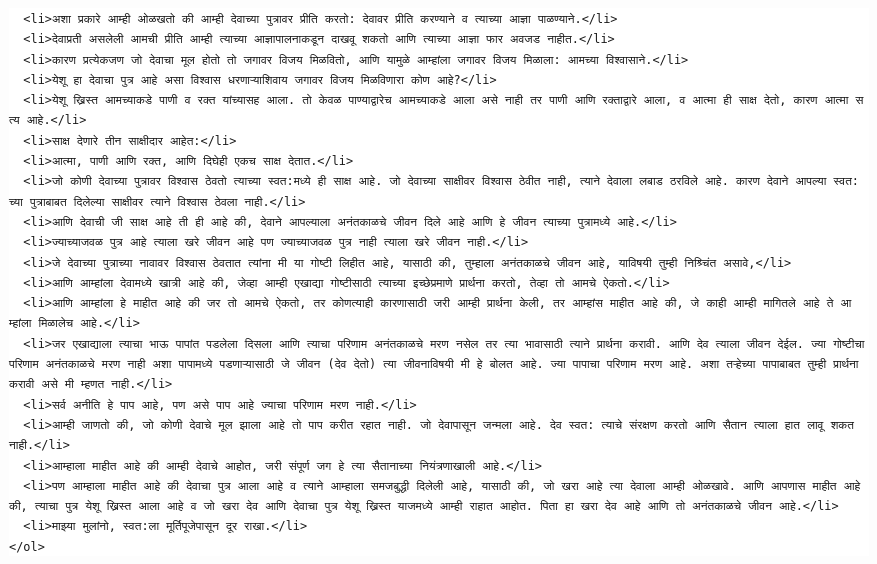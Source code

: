       <li>अशा प्रकारे आम्ही ओळखतो की आम्ही देवाच्या पुत्रावर प्रीति करतो: देवावर प्रीति करण्याने व त्याच्या आज्ञा पाळण्याने.</li>
      <li>देवाप्रती असलेली आमची प्रीति आम्ही त्याच्या आज्ञापालनाकडून दाखवू शकतो आणि त्याच्या आज्ञा फार अवजड नाहीत.</li>
      <li>कारण प्रत्येकजण जो देवाचा मूल होतो तो जगावर विजय मिळवितो, आणि यामुळे आम्हांला जगावर विजय मिळाला: आमच्या विश्वासाने.</li>
      <li>येशू हा देवाचा पुत्र आहे असा विश्वास धरणाऱ्याशिवाय जगावर विजय मिळविणारा कोण आहे?</li>
      <li>येशू ख्रिस्त आमच्याकडे पाणी व रक्त यांच्यासह आला. तो केवळ पाण्याद्वारेच आमच्याकडे आला असे नाही तर पाणी आणि रक्ताद्वारे आला, व आत्मा ही साक्ष देतो, कारण आत्मा सत्य आहे.</li>
      <li>साक्ष देणारे तीन साक्षीदार आहेत:</li>
      <li>आत्मा, पाणी आणि रक्त, आणि दिघेही एकच साक्ष देतात.</li>
      <li>जो कोणी देवाच्या पुत्रावर विश्वास ठेवतो त्याच्या स्वत:मध्ये ही साक्ष आहे. जो देवाच्या साक्षीवर विश्वास ठेवीत नाही, त्याने देवाला लबाड ठरविले आहे. कारण देवाने आपल्या स्वत:च्या पुत्राबाबत दिलेल्या साक्षीवर त्याने विश्वास ठेवला नाही.</li>
      <li>आणि देवाची जी साक्ष आहे ती ही आहे की, देवाने आपल्याला अनंतकाळचे जीवन दिले आहे आणि हे जीवन त्याच्या पुत्रामध्ये आहे.</li>
      <li>ज्याच्याजवळ पुत्र आहे त्याला खरे जीवन आहे पण ज्याच्याजवळ पुत्र नाही त्याला खरे जीवन नाही.</li>
      <li>जे देवाच्या पुत्राच्या नावावर विश्वास ठेवतात त्यांना मी या गोष्टी लिहीत आहे, यासाठी की, तुम्हाला अनंतकाळचे जीवन आहे, याविषयी तुम्ही निश्र्चिंत असावे,</li>
      <li>आणि आम्हांला देवामध्ये खात्री आहे की, जेव्हा आम्ही एखाद्या गोष्टीसाठी त्याच्या इच्छेप्रमाणे प्रार्थना करतो, तेव्हा तो आमचे ऐकतो.</li>
      <li>आणि आम्हांला हे माहीत आहे की जर तो आमचे ऐकतो, तर कोणत्याही कारणासाठी जरी आम्ही प्रार्थना केली, तर आम्हांस माहीत आहे की, जे काही आम्ही मागितले आहे ते आम्हांला मिळालेच आहे.</li>
      <li>जर एखाद्याला त्याचा भाऊ पापांत पडलेला दिसला आणि त्याचा परिणाम अनंतकाळचे मरण नसेल तर त्या भावासाठी त्याने प्रार्थना करावी. आणि देव त्याला जीवन देईल. ज्या गोष्टीचा परिणाम अनंतकाळचे मरण नाही अशा पापामध्ये पडणाऱ्यासाठी जे जीवन (देव देतो) त्या जीवनाविषयी मी हे बोलत आहे. ज्या पापाचा परिणाम मरण आहे. अशा तऱ्हेच्या पापाबाबत तुम्ही प्रार्थना करावी असे मी म्हणत नाही.</li>
      <li>सर्व अनीति हे पाप आहे, पण असे पाप आहे ज्याचा परिणाम मरण नाही.</li>
      <li>आम्ही जाणतो की, जो कोणी देवाचे मूल झाला आहे तो पाप करीत रहात नाही. जो देवापासून जन्मला आहे. देव स्वत: त्याचे संरक्षण करतो आणि सैतान त्याला हात लावू शकत नाही.</li>
      <li>आम्हाला माहीत आहे की आम्ही देवाचे आहोत, जरी संपूर्ण जग हे त्या सैतानाच्या नियंत्रणाखाली आहे.</li>
      <li>पण आम्हाला माहीत आहे की देवाचा पुत्र आला आहे व त्याने आम्हाला समजबुद्धी दिलेली आहे, यासाठी की, जो खरा आहे त्या देवाला आम्ही ओळखावे. आणि आपणास माहीत आहे की, त्याचा पुत्र येशू ख्रिस्त आला आहे व जो खरा देव आणि देवाचा पुत्र येशू ख्रिस्त याजमध्ये आम्ही राहात आहोत. पिता हा खरा देव आहे आणि तो अनंतकाळचे जीवन आहे.</li>
      <li>माझ्या मुलांनो, स्वत:ला मूर्तिपूजेपासून दूर राखा.</li>
    </ol>
  </li>
</ol>
